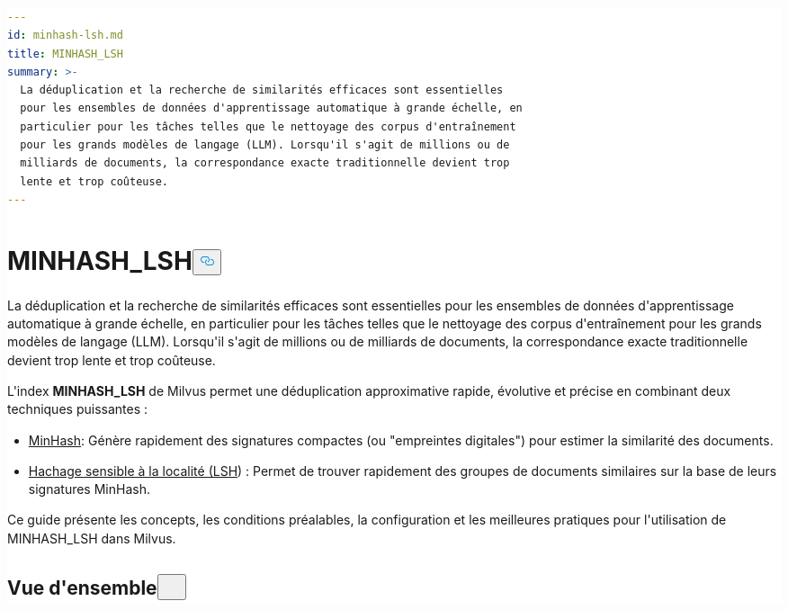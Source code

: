```yaml
---
id: minhash-lsh.md
title: MINHASH_LSH
summary: >-
  La déduplication et la recherche de similarités efficaces sont essentielles
  pour les ensembles de données d'apprentissage automatique à grande échelle, en
  particulier pour les tâches telles que le nettoyage des corpus d'entraînement
  pour les grands modèles de langage (LLM). Lorsqu'il s'agit de millions ou de
  milliards de documents, la correspondance exacte traditionnelle devient trop
  lente et trop coûteuse.
---
```

<h1 id="MINHASHLSH" class="common-anchor-header">MINHASH_LSH<button data-href="#MINHASHLSH" class="anchor-icon" translate="no">
      <svg translate="no"
        aria-hidden="true"
        focusable="false"
        height="20"
        version="1.1"
        viewBox="0 0 16 16"
        width="16"
      >
        <path
          fill="#0092E4"
          fill-rule="evenodd"
          d="M4 9h1v1H4c-1.5 0-3-1.69-3-3.5S2.55 3 4 3h4c1.45 0 3 1.69 3 3.5 0 1.41-.91 2.72-2 3.25V8.59c.58-.45 1-1.27 1-2.09C10 5.22 8.98 4 8 4H4c-.98 0-2 1.22-2 2.5S3 9 4 9zm9-3h-1v1h1c1 0 2 1.22 2 2.5S13.98 12 13 12H9c-.98 0-2-1.22-2-2.5 0-.83.42-1.64 1-2.09V6.25c-1.09.53-2 1.84-2 3.25C6 11.31 7.55 13 9 13h4c1.45 0 3-1.69 3-3.5S14.5 6 13 6z"
        ></path>
      </svg>
    </button></h1><p>La déduplication et la recherche de similarités efficaces sont essentielles pour les ensembles de données d'apprentissage automatique à grande échelle, en particulier pour les tâches telles que le nettoyage des corpus d'entraînement pour les grands modèles de langage (LLM). Lorsqu'il s'agit de millions ou de milliards de documents, la correspondance exacte traditionnelle devient trop lente et trop coûteuse.</p>
<p>L'index <strong>MINHASH_LSH</strong> de Milvus permet une déduplication approximative rapide, évolutive et précise en combinant deux techniques puissantes :</p>
<ul>
<li><p><a href="https://en.wikipedia.org/wiki/MinHash">MinHash</a>: Génère rapidement des signatures compactes (ou "empreintes digitales") pour estimer la similarité des documents.</p></li>
<li><p><a href="https://en.wikipedia.org/wiki/Locality-sensitive_hashing">Hachage sensible à la localité (LSH</a>) : Permet de trouver rapidement des groupes de documents similaires sur la base de leurs signatures MinHash.</p></li>
</ul>
<p>Ce guide présente les concepts, les conditions préalables, la configuration et les meilleures pratiques pour l'utilisation de MINHASH_LSH dans Milvus.</p>
<h2 id="Overview" class="common-anchor-header">Vue d'ensemble<button data-href="#Overview" class="anchor-icon" translate="no">
      <svg translate="no"
        aria-hidden="true"
        focusable="false"
        height="20"
        version="1.1"
        viewBox="0 0 16 16"
        width="16"
      >
        <path
          fill="#0092E4"
          fill-rule="evenodd"
